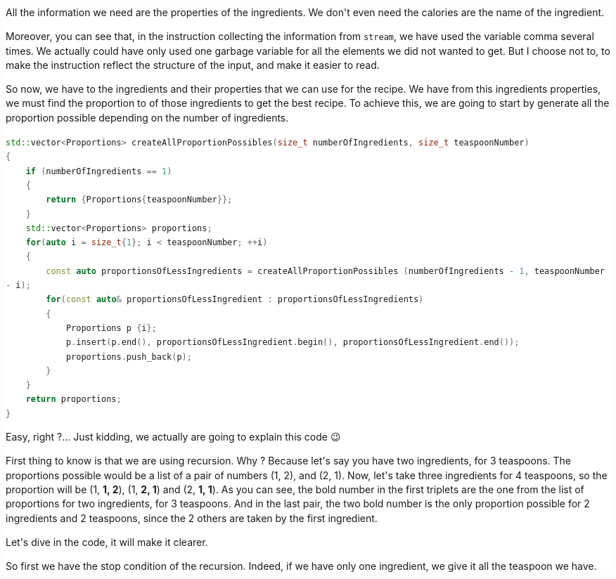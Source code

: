 All the information we need are the properties of the ingredients.
We don't even need the calories are the name of the ingredient.

Moreover, you can see that, in the instruction collecting the information from `stream`, we have used the variable comma several times.
We actually could have only used one garbage variable for all the elements we did not wanted to get.
But I choose not to, to make the instruction reflect the structure of the input, and make it easier to read.

So now, we have to the ingredients and their properties that we can use for the recipe.
We have from this ingredients properties, we must find the proportion to of those ingredients to get the best recipe.
To achieve this, we are going to start by generate all the proportion possible depending on the number of ingredients.

```c++
std::vector<Proportions> createAllProportionPossibles(size_t numberOfIngredients, size_t teaspoonNumber)
{
    if (numberOfIngredients == 1)
    {
        return {Proportions{teaspoonNumber}};
    }
    std::vector<Proportions> proportions;
    for(auto i = size_t{1}; i < teaspoonNumber; ++i)
    {
        const auto proportionsOfLessIngredients = createAllProportionPossibles (numberOfIngredients - 1, teaspoonNumber - i);
        for(const auto& proportionsOfLessIngredient : proportionsOfLessIngredients)
        {
            Proportions p {i};
            p.insert(p.end(), proportionsOfLessIngredient.begin(), proportionsOfLessIngredient.end());
            proportions.push_back(p);
        }
    }
    return proportions;
}
```

Easy, right ?... Just kidding, we actually are going to explain this code 😉

First thing to know is that we are using recursion. Why ? Because let's say you have two ingredients, for 3 teaspoons.
The proportions possible would be a list of a pair of numbers (1, 2), and (2, 1).
Now, let's take three ingredients for 4 teaspoons, so the proportion will be (1, **1, 2**), (1, **2, 1**) and (2, **1, 1**).
As you can see, the bold number in the first triplets are the one from the list of proportions for two ingredients, for 3 teaspoons. And in the last pair, the two bold number is the only proportion possible for 2 ingredients and 2 teaspoons, since the 2 others are taken by the first ingredient.

Let's dive in the code, it will make it clearer.

So first we have the stop condition of the recursion.
Indeed, if we have only one ingredient, we give it all the teaspoon we have.
